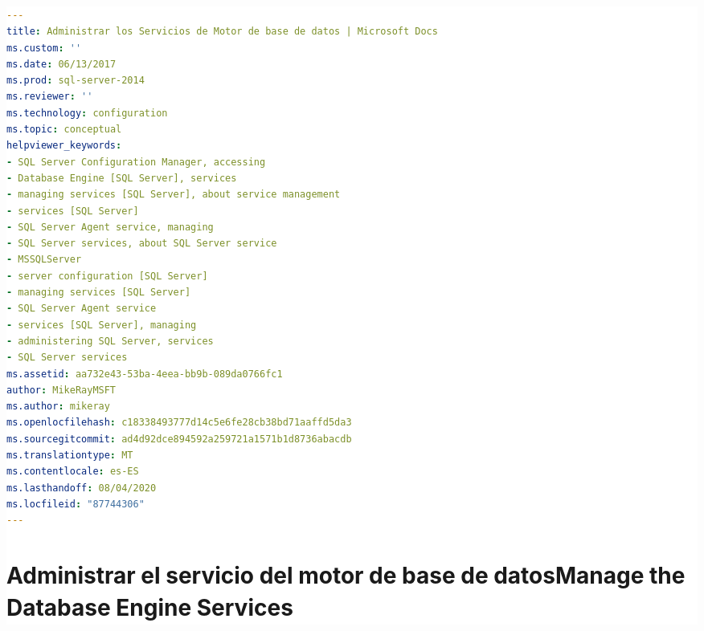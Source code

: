 ```yaml
---
title: Administrar los Servicios de Motor de base de datos | Microsoft Docs
ms.custom: ''
ms.date: 06/13/2017
ms.prod: sql-server-2014
ms.reviewer: ''
ms.technology: configuration
ms.topic: conceptual
helpviewer_keywords:
- SQL Server Configuration Manager, accessing
- Database Engine [SQL Server], services
- managing services [SQL Server], about service management
- services [SQL Server]
- SQL Server Agent service, managing
- SQL Server services, about SQL Server service
- MSSQLServer
- server configuration [SQL Server]
- managing services [SQL Server]
- SQL Server Agent service
- services [SQL Server], managing
- administering SQL Server, services
- SQL Server services
ms.assetid: aa732e43-53ba-4eea-bb9b-089da0766fc1
author: MikeRayMSFT
ms.author: mikeray
ms.openlocfilehash: c18338493777d14c5e6fe28cb38bd71aaffd5da3
ms.sourcegitcommit: ad4d92dce894592a259721a1571b1d8736abacdb
ms.translationtype: MT
ms.contentlocale: es-ES
ms.lasthandoff: 08/04/2020
ms.locfileid: "87744306"
---
```

# <a name="manage-the-database-engine-services"></a><span data-ttu-id="024fe-102">Administrar el servicio del motor de base de datos</span><span class="sxs-lookup"><span data-stu-id="024fe-102">Manage the Database Engine Services</span></span>